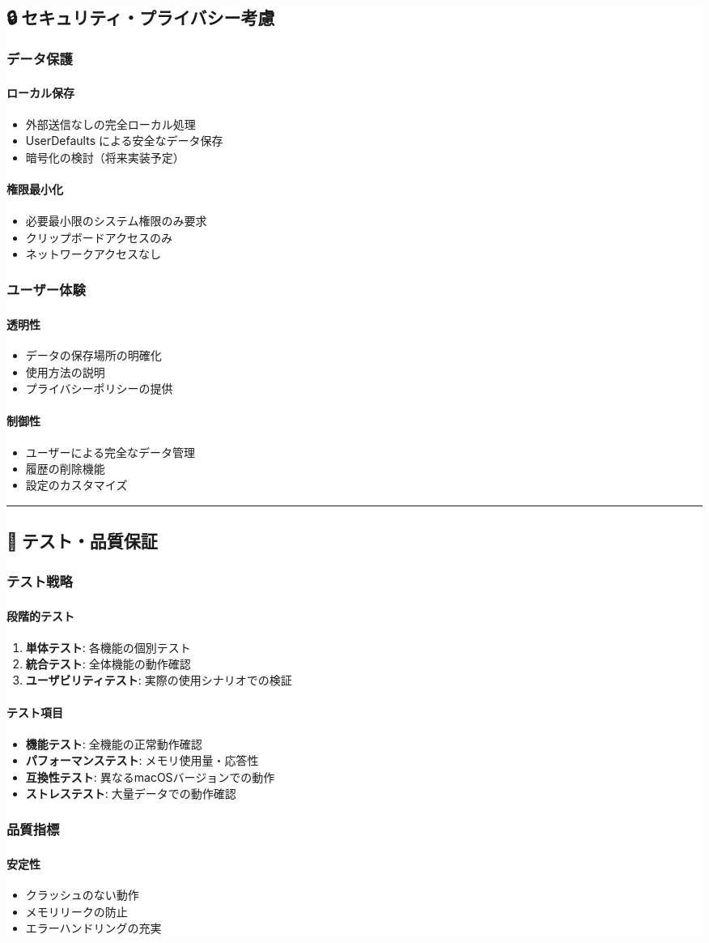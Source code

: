## 🔒 セキュリティ・プライバシー考慮

### データ保護

#### ローカル保存
- 外部送信なしの完全ローカル処理
- UserDefaults による安全なデータ保存
- 暗号化の検討（将来実装予定）

#### 権限最小化
- 必要最小限のシステム権限のみ要求
- クリップボードアクセスのみ
- ネットワークアクセスなし

### ユーザー体験

#### 透明性
- データの保存場所の明確化
- 使用方法の説明
- プライバシーポリシーの提供

#### 制御性
- ユーザーによる完全なデータ管理
- 履歴の削除機能
- 設定のカスタマイズ

---

## 🧪 テスト・品質保証

### テスト戦略

#### 段階的テスト
1. **単体テスト**: 各機能の個別テスト
2. **統合テスト**: 全体機能の動作確認
3. **ユーザビリティテスト**: 実際の使用シナリオでの検証

#### テスト項目
- **機能テスト**: 全機能の正常動作確認
- **パフォーマンステスト**: メモリ使用量・応答性
- **互換性テスト**: 異なるmacOSバージョンでの動作
- **ストレステスト**: 大量データでの動作確認

### 品質指標

#### 安定性
- クラッシュのない動作
- メモリリークの防止
- エラーハンドリングの充実
